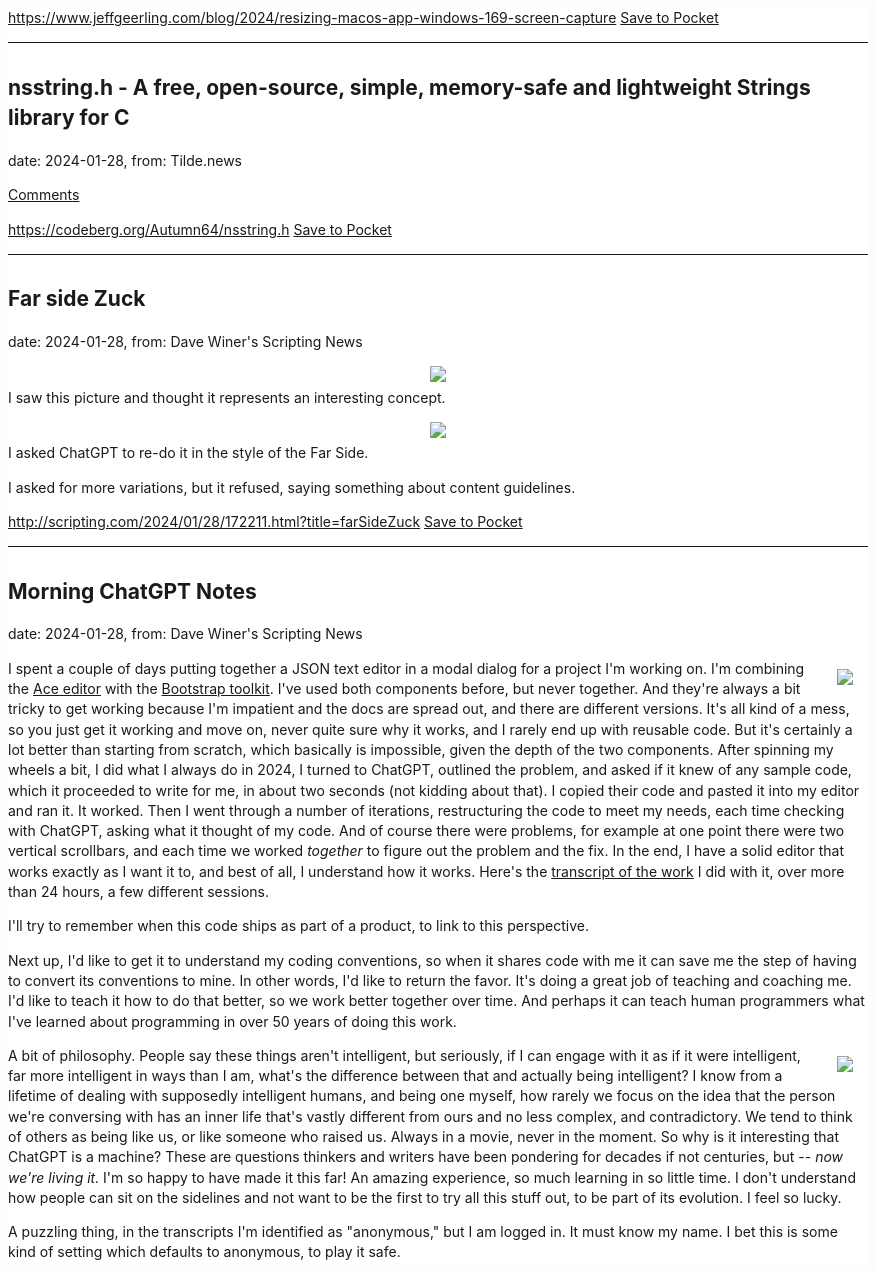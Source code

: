 <span class="feed-item-link">
<a href="https://www.jeffgeerling.com/blog/2024/resizing-macos-app-windows-169-screen-capture">https://www.jeffgeerling.com/blog/2024/resizing-macos-app-windows-169-screen-capture</a> <a href="https://getpocket.com/save" class="pocket-btn" data-lang="en" data-save-url="https://www.jeffgeerling.com/blog/2024/resizing-macos-app-windows-169-screen-capture">Save to Pocket</a>
</span>

---

## nsstring.h - A free, open-source, simple, memory-safe and lightweight Strings library for C

date: 2024-01-28, from: Tilde.news

<p><a href="https://tilde.news/s/nc5zvn/nsstring_h_free_open_source_simple_memory">Comments</a></p>

<span class="feed-item-link">
<a href="https://codeberg.org/Autumn64/nsstring.h">https://codeberg.org/Autumn64/nsstring.h</a> <a href="https://getpocket.com/save" class="pocket-btn" data-lang="en" data-save-url="https://codeberg.org/Autumn64/nsstring.h">Save to Pocket</a>
</span>

---

## Far side Zuck

date: 2024-01-28, from: Dave Winer's Scripting News

<p><div class="divInlineImage"><center><img class="imgInline" src="https://imgs.scripting.com/2024/01/28/zuckreal.png"></center>I saw this picture and thought it represents an interesting concept.</div></p>
<p><div class="divInlineImage"><center><img class="imgInline" src="https://imgs.scripting.com/2024/01/28/zuckimagined.png"></center>I asked ChatGPT to re-do it in the style of the Far Side. </div></p>
<p>I asked for more variations, but it refused, saying something about content guidelines. </p>


<span class="feed-item-link">
<a href="http://scripting.com/2024/01/28/172211.html?title=farSideZuck">http://scripting.com/2024/01/28/172211.html?title=farSideZuck</a> <a href="https://getpocket.com/save" class="pocket-btn" data-lang="en" data-save-url="http://scripting.com/2024/01/28/172211.html?title=farSideZuck">Save to Pocket</a>
</span>

---

## Morning ChatGPT Notes

date: 2024-01-28, from: Dave Winer's Scripting News

<p><img class="imgRightMargin" src="https://imgs.scripting.com/2017/09/04/peterRojas.png" border="0" style="float: right; padding-left: 25px; padding-bottom: 10px; padding-top: 10px; padding-right: 15px;">I spent a couple of days putting together a JSON text editor in a modal dialog for a project I'm working on. I'm combining the <a href="https://github.com/scripting/aceEditorDemo">Ace editor</a> with the <a href="https://getbootstrap.com/">Bootstrap toolkit</a>. I've used both components before, but never together. And they're always a bit tricky to get working because I'm impatient and the docs are spread out, and there are different versions. It's all kind of a mess, so you just get it working and move on, never quite sure why it works, and I rarely end up with reusable code. But it's certainly a lot better than starting from scratch, which basically is impossible, given the depth of the two components. After spinning my wheels a bit, I did what I always do in 2024, I turned to ChatGPT, outlined the problem, and asked if it knew of any sample code, which it proceeded to write for me, in about two seconds (not kidding about that). I copied their code and pasted it into my editor and ran it. It worked. Then I went through a number of iterations, restructuring the code to meet my needs, each time checking with ChatGPT, asking what it thought of my code. And of course there were problems, for example at one point there were two vertical scrollbars, and each time we worked <i>together</i> to figure out the problem and the fix. In the end, I have a solid editor that works exactly as I want it to, and best of all, I understand how it works. Here's the <a href="https://chat.openai.com/share/840e8159-9988-4159-8289-5167d6fb78c8">transcript of the work</a> I did with it, over more than 24 hours, a few different sessions. </p>
<p>I'll try to remember when this code ships as part of a product, to link to this perspective.</p>
<p>Next up, I'd like to get it to understand my coding conventions, so when it shares code with me it can save me the step of having to convert its conventions to mine. In other words, I'd like to return the favor. It's doing a great job of teaching and coaching me. I'd like to teach it how to do that better, so we work better together over time. And perhaps it can teach human programmers what I've learned about programming in over 50 years of doing this work. </p>
<p><img class="imgRightMargin" src="https://imgs.scripting.com/2017/09/05/enjoyEveryDay.png" border="0" style="float: right; padding-left: 25px; padding-bottom: 10px; padding-top: 10px; padding-right: 15px;">A bit of philosophy. People say these things aren't intelligent, but seriously, if I can engage with it as if it were intelligent, far more intelligent in ways than I am, what's the difference between that and actually being intelligent? I know from a lifetime of dealing with supposedly intelligent humans, and being one myself, how rarely we focus on the idea that the person we're conversing with has an inner life that's vastly different from ours and no less complex, and contradictory. We tend to think of others as being like us, or like someone who raised us. Always in a movie, never in the moment. So why is it interesting that ChatGPT is a machine? These are questions thinkers and writers have been pondering for decades if not centuries, but -- <i>now we're living it.</i> I'm so happy to have made it this far! An amazing experience, so much learning in so little time. I don't understand how people can sit on the sidelines and not want to be the first to try all this stuff out, to be part of its evolution. I feel so lucky. </p>
<p>A puzzling thing, in the transcripts I'm identified as "anonymous," but I am logged in. It must know my name. I bet this is some kind of setting which defaults to anonymous, to play it safe. </p>